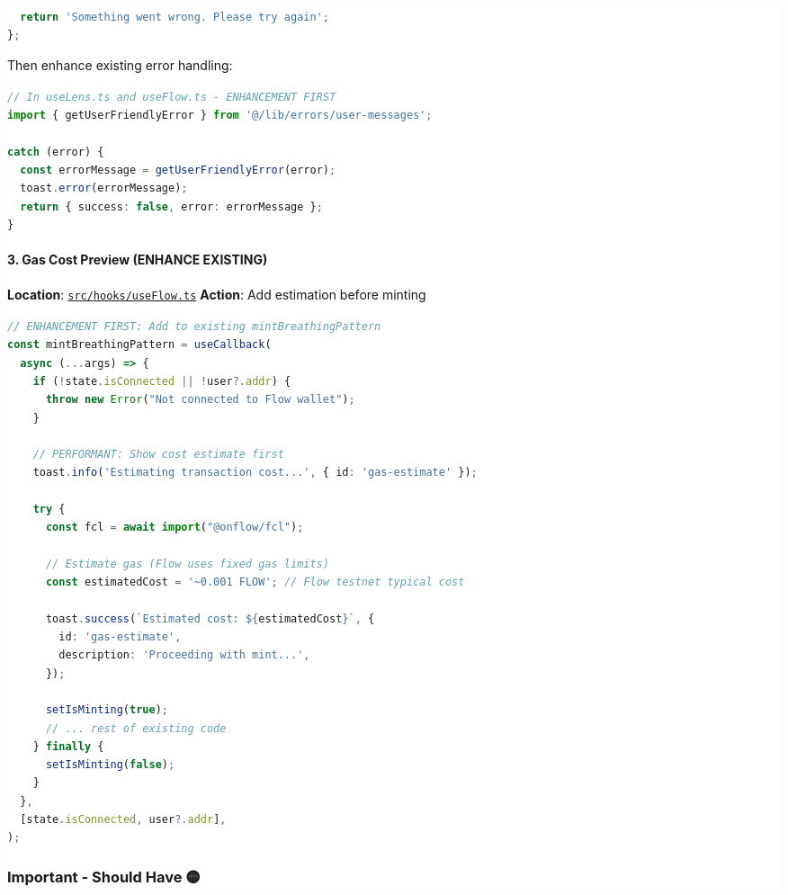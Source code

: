 ```typescript
  return 'Something went wrong. Please try again';
};
```

Then enhance existing error handling:
```typescript
// In useLens.ts and useFlow.ts - ENHANCEMENT FIRST
import { getUserFriendlyError } from '@/lib/errors/user-messages';

catch (error) {
  const errorMessage = getUserFriendlyError(error);
  toast.error(errorMessage);
  return { success: false, error: errorMessage };
}
```

#### 3. Gas Cost Preview (ENHANCE EXISTING)
**Location**: [`src/hooks/useFlow.ts`](src/hooks/useFlow.ts:272)
**Action**: Add estimation before minting

```typescript
// ENHANCEMENT FIRST: Add to existing mintBreathingPattern
const mintBreathingPattern = useCallback(
  async (...args) => {
    if (!state.isConnected || !user?.addr) {
      throw new Error("Not connected to Flow wallet");
    }

    // PERFORMANT: Show cost estimate first
    toast.info('Estimating transaction cost...', { id: 'gas-estimate' });
    
    try {
      const fcl = await import("@onflow/fcl");
      
      // Estimate gas (Flow uses fixed gas limits)
      const estimatedCost = '~0.001 FLOW'; // Flow testnet typical cost
      
      toast.success(`Estimated cost: ${estimatedCost}`, {
        id: 'gas-estimate',
        description: 'Proceeding with mint...',
      });

      setIsMinting(true);
      // ... rest of existing code
    } finally {
      setIsMinting(false);
    }
  },
  [state.isConnected, user?.addr],
);
```

### Important - Should Have 🟡
